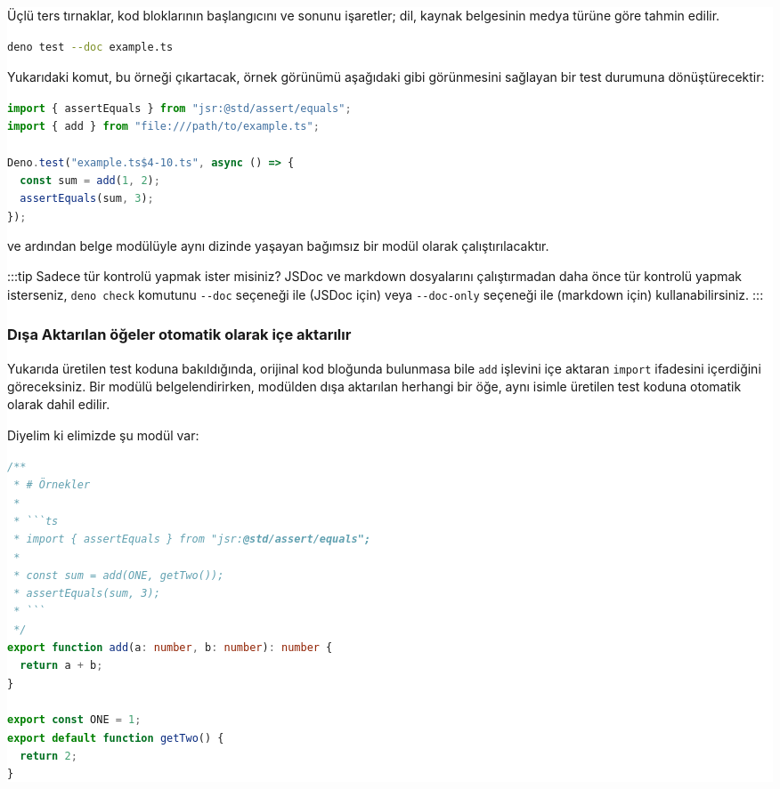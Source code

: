 Üçlü ters tırnaklar, kod bloklarının başlangıcını ve sonunu işaretler; dil, kaynak belgesinin medya türüne göre tahmin edilir.

```sh
deno test --doc example.ts
```

Yukarıdaki komut, bu örneği çıkartacak, örnek görünümü aşağıdaki gibi görünmesini sağlayan bir test durumuna dönüştürecektir:

```ts title="example.ts$4-10.ts" ignore
import { assertEquals } from "jsr:@std/assert/equals";
import { add } from "file:///path/to/example.ts";

Deno.test("example.ts$4-10.ts", async () => {
  const sum = add(1, 2);
  assertEquals(sum, 3);
});
```

ve ardından belge modülüyle aynı dizinde yaşayan bağımsız bir modül olarak çalıştırılacaktır.

:::tip Sadece tür kontrolü yapmak ister misiniz?
JSDoc ve markdown dosyalarını çalıştırmadan daha önce tür kontrolü yapmak isterseniz, `deno check` komutunu `--doc` seçeneği ile (JSDoc için) veya `--doc-only` seçeneği ile (markdown için) kullanabilirsiniz.
:::

### Dışa Aktarılan öğeler otomatik olarak içe aktarılır

Yukarıda üretilen test koduna bakıldığında, orijinal kod bloğunda bulunmasa bile `add` işlevini içe aktaran `import` ifadesini içerdiğini göreceksiniz. Bir modülü belgelendirirken, modülden dışa aktarılan herhangi bir öğe, aynı isimle üretilen test koduna otomatik olarak dahil edilir.

Diyelim ki elimizde şu modül var:

````ts title="example.ts"
/**
 * # Örnekler
 *
 * ```ts
 * import { assertEquals } from "jsr:@std/assert/equals";
 *
 * const sum = add(ONE, getTwo());
 * assertEquals(sum, 3);
 * ```
 */
export function add(a: number, b: number): number {
  return a + b;
}

export const ONE = 1;
export default function getTwo() {
  return 2;
}
````
